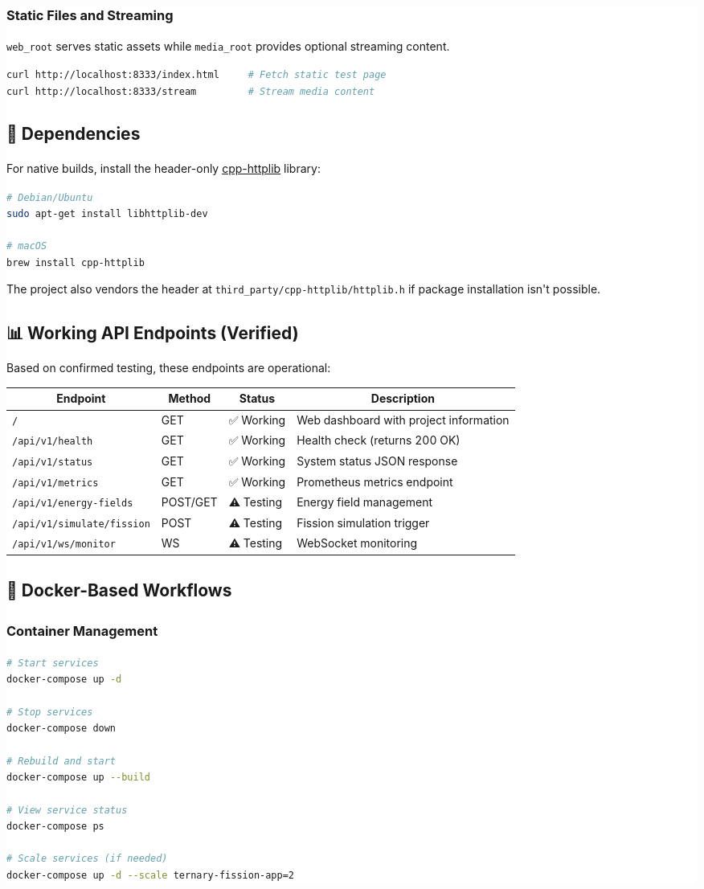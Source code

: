 ### Static Files and Streaming
`web_root` serves static assets while `media_root` provides optional streaming content.

```bash
curl http://localhost:8333/index.html     # Fetch static test page
curl http://localhost:8333/stream         # Stream media content
```

## 🔧 Dependencies

For native builds, install the header-only [cpp-httplib](https://github.com/yhirose/cpp-httplib) library:

```bash
# Debian/Ubuntu
sudo apt-get install libhttplib-dev

# macOS
brew install cpp-httplib
```

The project also vendors the header at `third_party/cpp-httplib/httplib.h` if package installation isn't possible.

## 📊 Working API Endpoints (Verified)

Based on confirmed testing, these endpoints are operational:

| Endpoint | Method | Status | Description |
|----------|--------|--------|-------------|
| `/` | GET | ✅ Working | Web dashboard with project information |
| `/api/v1/health` | GET | ✅ Working | Health check (returns 200 OK) |
| `/api/v1/status` | GET | ✅ Working | System status JSON response |
| `/api/v1/metrics` | GET | ✅ Working | Prometheus metrics endpoint |
| `/api/v1/energy-fields` | POST/GET | ⚠️ Testing | Energy field management |
| `/api/v1/simulate/fission` | POST | ⚠️ Testing | Fission simulation trigger |
| `/api/v1/ws/monitor` | WS | ⚠️ Testing | WebSocket monitoring |

## 🐳 Docker-Based Workflows

### Container Management
```bash
# Start services
docker-compose up -d

# Stop services
docker-compose down

# Rebuild and start
docker-compose up --build

# View service status
docker-compose ps

# Scale services (if needed)
docker-compose up -d --scale ternary-fission-app=2
```
